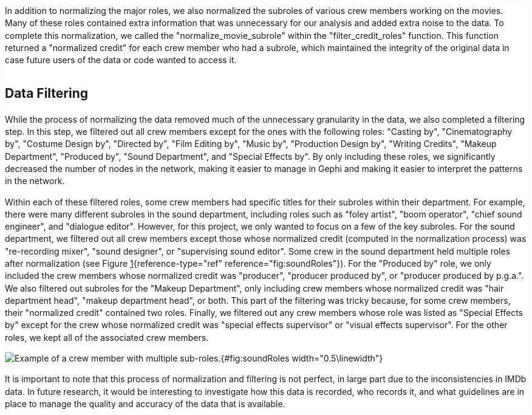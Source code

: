 In addition to normalizing the major roles, we also normalized the
subroles of various crew members working on the movies. Many of these
roles contained extra information that was unnecessary for our analysis
and added extra noise to the data. To complete this normalization, we
called the \"normalize_movie_subrole\" within the
\"filter_credit_roles\" function. This function returned a \"normalized
credit\" for each crew member who had a subrole, which maintained the
integrity of the original data in case future users of the data or code
wanted to access it.

## Data Filtering

While the process of normalizing the data removed much of the
unnecessary granularity in the data, we also completed a filtering step.
In this step, we filtered out all crew members except for the ones with
the following roles: \"Casting by\", \"Cinematography by\", \"Costume
Design by\", \"Directed by\", \"Film Editing by\", \"Music by\",
\"Production Design by\", \"Writing Credits\", \"Makeup Department\",
\"Produced by\", \"Sound Department\", and \"Special Effects by\". By
only including these roles, we significantly decreased the number of
nodes in the network, making it easier to manage in Gephi and making it
easier to interpret the patterns in the network.

Within each of these filtered roles, some crew members had specific
titles for their subroles within their department. For example, there
were many different subroles in the sound department, including roles
such as \"foley artist\", \"boom operator\", \"chief sound engineer\",
and \"dialogue editor\". However, for this project, we only wanted to
focus on a few of the key subroles. For the sound department, we
filtered out all crew members except those whose normalized credit
(computed in the normalization process) was \"re-recording mixer\",
\"sound designer\", or \"supervising sound editor\". Some crew in the
sound department held multiple roles after normalization (see Figure
[1](#fig:soundRoles){reference-type="ref" reference="fig:soundRoles"}).
For the \"Produced by\" role, we only included the crew members whose
normalized credit was \"producer\", \"producer produced by\", or
\"producer produced by p.g.a.\". We also filtered out subroles for the
\"Makeup Department\", only including crew members whose normalized
credit was \"hair department head\", \"makeup department head\", or
both. This part of the filtering was tricky because, for some crew
members, their \"normalized credit\" contained two roles. Finally, we
filtered out any crew members whose role was listed as \"Special Effects
by\" except for the crew whose normalized credit was \"special effects
supervisor\" or \"visual effects supervisor\". For the other roles, we
kept all of the associated crew members.

![Example of a crew member with multiple
sub-roles.](img/soundRoles.png){#fig:soundRoles width="0.5\\linewidth"}

It is important to note that this process of normalization and filtering
is not perfect, in large part due to the inconsistencies in IMDb data.
In future research, it would be interesting to investigate how this data
is recorded, who records it, and what guidelines are in place to manage
the quality and accuracy of the data that is available.
